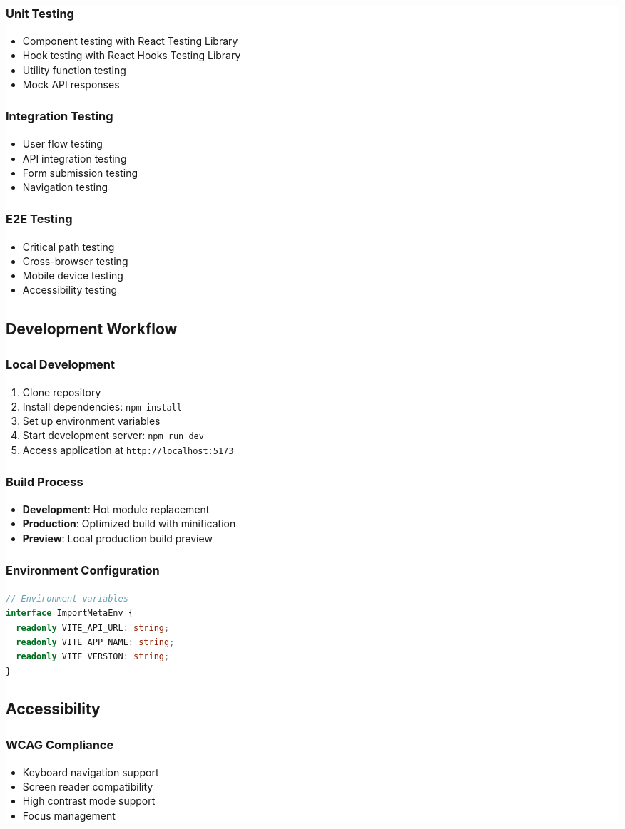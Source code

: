 ### Unit Testing
- Component testing with React Testing Library
- Hook testing with React Hooks Testing Library
- Utility function testing
- Mock API responses

### Integration Testing
- User flow testing
- API integration testing
- Form submission testing
- Navigation testing

### E2E Testing
- Critical path testing
- Cross-browser testing
- Mobile device testing
- Accessibility testing

## Development Workflow

### Local Development
1. Clone repository
2. Install dependencies: `npm install`
3. Set up environment variables
4. Start development server: `npm run dev`
5. Access application at `http://localhost:5173`

### Build Process
- **Development**: Hot module replacement
- **Production**: Optimized build with minification
- **Preview**: Local production build preview

### Environment Configuration
```typescript
// Environment variables
interface ImportMetaEnv {
  readonly VITE_API_URL: string;
  readonly VITE_APP_NAME: string;
  readonly VITE_VERSION: string;
}
```

## Accessibility

### WCAG Compliance
- Keyboard navigation support
- Screen reader compatibility
- High contrast mode support
- Focus management
